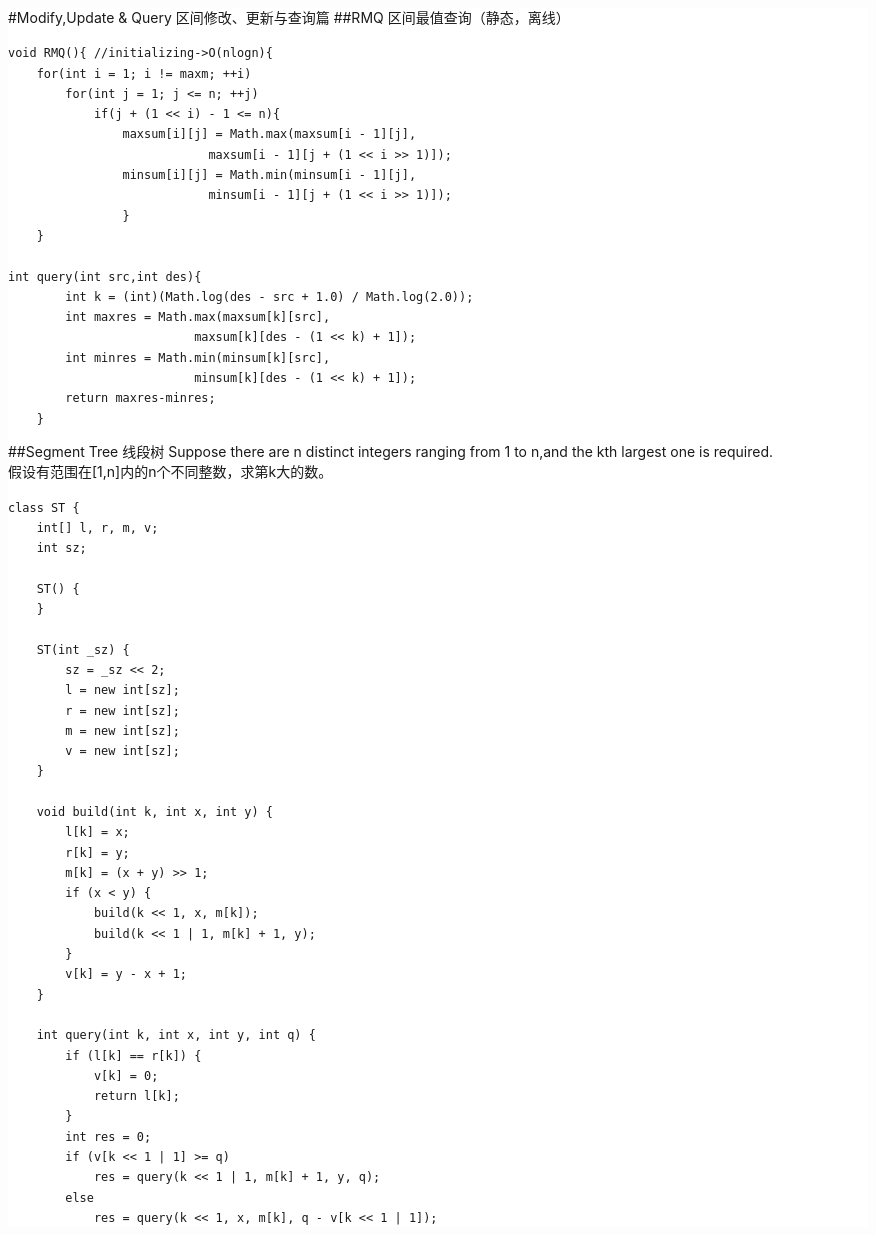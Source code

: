 #Modify,Update & Query 区间修改、更新与查询篇
##RMQ 区间最值查询（静态，离线）
```
void RMQ(){ //initializing->O(nlogn){
    for(int i = 1; i != maxm; ++i)
        for(int j = 1; j <= n; ++j)
            if(j + (1 << i) - 1 <= n){
                maxsum[i][j] = Math.max(maxsum[i - 1][j], 
                            maxsum[i - 1][j + (1 << i >> 1)]);
                minsum[i][j] = Math.min(minsum[i - 1][j], 
                            minsum[i - 1][j + (1 << i >> 1)]);
                }
    }
     
int query(int src,int des){
        int k = (int)(Math.log(des - src + 1.0) / Math.log(2.0));
        int maxres = Math.max(maxsum[k][src], 
                          maxsum[k][des - (1 << k) + 1]);
        int minres = Math.min(minsum[k][src], 
                          minsum[k][des - (1 << k) + 1]);
        return maxres-minres;
    }
```

##Segment Tree 线段树
Suppose there are n distinct integers ranging from 1 to n,and the kth largest one is required.  
假设有范围在[1,n]内的n个不同整数，求第k大的数。

```
class ST {
	int[] l, r, m, v;
	int sz;

	ST() {
	}

	ST(int _sz) {
		sz = _sz << 2;
		l = new int[sz];
		r = new int[sz];
		m = new int[sz];
		v = new int[sz];
	}

	void build(int k, int x, int y) {
		l[k] = x;
		r[k] = y;
		m[k] = (x + y) >> 1;
		if (x < y) {
			build(k << 1, x, m[k]);
			build(k << 1 | 1, m[k] + 1, y);
		}
		v[k] = y - x + 1;
	}

	int query(int k, int x, int y, int q) {
		if (l[k] == r[k]) {
			v[k] = 0;
			return l[k];
		}
		int res = 0;
		if (v[k << 1 | 1] >= q)
			res = query(k << 1 | 1, m[k] + 1, y, q);
		else
			res = query(k << 1, x, m[k], q - v[k << 1 | 1]);
```